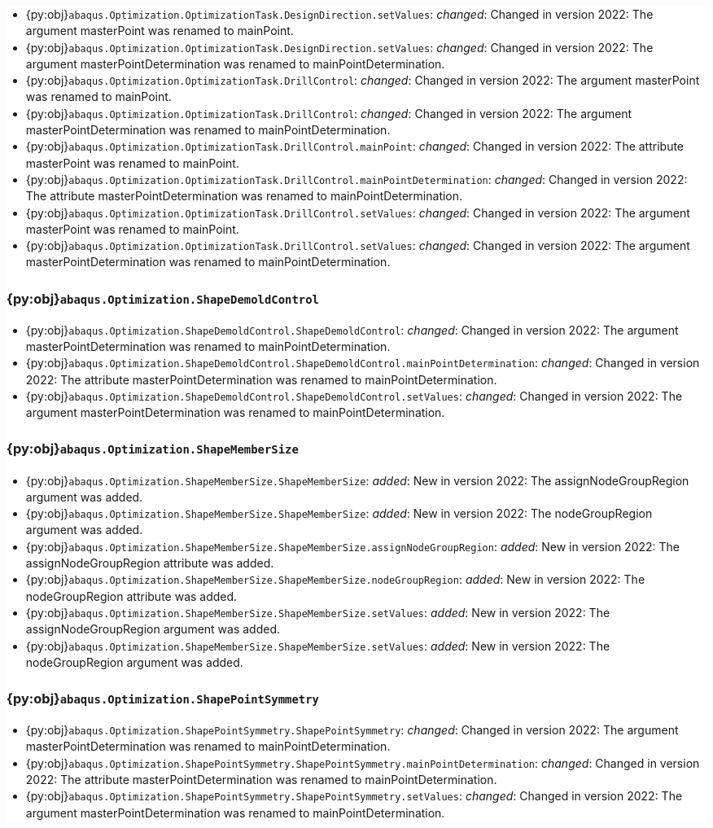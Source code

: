 - {py:obj}`abaqus.Optimization.OptimizationTask.DesignDirection.setValues`: *changed*: Changed in version 2022: The argument masterPoint was renamed to mainPoint.
- {py:obj}`abaqus.Optimization.OptimizationTask.DesignDirection.setValues`: *changed*: Changed in version 2022: The argument masterPointDetermination was renamed to mainPointDetermination.
- {py:obj}`abaqus.Optimization.OptimizationTask.DrillControl`: *changed*: Changed in version 2022: The argument masterPoint was renamed to mainPoint.
- {py:obj}`abaqus.Optimization.OptimizationTask.DrillControl`: *changed*: Changed in version 2022: The argument masterPointDetermination was renamed to mainPointDetermination.
- {py:obj}`abaqus.Optimization.OptimizationTask.DrillControl.mainPoint`: *changed*: Changed in version 2022: The attribute masterPoint was renamed to mainPoint.
- {py:obj}`abaqus.Optimization.OptimizationTask.DrillControl.mainPointDetermination`: *changed*: Changed in version 2022: The attribute masterPointDetermination was renamed to mainPointDetermination.
- {py:obj}`abaqus.Optimization.OptimizationTask.DrillControl.setValues`: *changed*: Changed in version 2022: The argument masterPoint was renamed to mainPoint.
- {py:obj}`abaqus.Optimization.OptimizationTask.DrillControl.setValues`: *changed*: Changed in version 2022: The argument masterPointDetermination was renamed to mainPointDetermination.

### {py:obj}`abaqus.Optimization.ShapeDemoldControl`

- {py:obj}`abaqus.Optimization.ShapeDemoldControl.ShapeDemoldControl`: *changed*: Changed in version 2022: The argument masterPointDetermination was renamed to mainPointDetermination.
- {py:obj}`abaqus.Optimization.ShapeDemoldControl.ShapeDemoldControl.mainPointDetermination`: *changed*: Changed in version 2022: The attribute masterPointDetermination was renamed to mainPointDetermination.
- {py:obj}`abaqus.Optimization.ShapeDemoldControl.ShapeDemoldControl.setValues`: *changed*: Changed in version 2022: The argument masterPointDetermination was renamed to mainPointDetermination.

### {py:obj}`abaqus.Optimization.ShapeMemberSize`

- {py:obj}`abaqus.Optimization.ShapeMemberSize.ShapeMemberSize`: *added*: New in version 2022: The assignNodeGroupRegion argument was added.
- {py:obj}`abaqus.Optimization.ShapeMemberSize.ShapeMemberSize`: *added*: New in version 2022: The nodeGroupRegion argument was added.
- {py:obj}`abaqus.Optimization.ShapeMemberSize.ShapeMemberSize.assignNodeGroupRegion`: *added*: New in version 2022: The assignNodeGroupRegion attribute was added.
- {py:obj}`abaqus.Optimization.ShapeMemberSize.ShapeMemberSize.nodeGroupRegion`: *added*: New in version 2022: The nodeGroupRegion attribute was added.
- {py:obj}`abaqus.Optimization.ShapeMemberSize.ShapeMemberSize.setValues`: *added*: New in version 2022: The assignNodeGroupRegion argument was added.
- {py:obj}`abaqus.Optimization.ShapeMemberSize.ShapeMemberSize.setValues`: *added*: New in version 2022: The nodeGroupRegion argument was added.

### {py:obj}`abaqus.Optimization.ShapePointSymmetry`

- {py:obj}`abaqus.Optimization.ShapePointSymmetry.ShapePointSymmetry`: *changed*: Changed in version 2022: The argument masterPointDetermination was renamed to mainPointDetermination.
- {py:obj}`abaqus.Optimization.ShapePointSymmetry.ShapePointSymmetry.mainPointDetermination`: *changed*: Changed in version 2022: The attribute masterPointDetermination was renamed to mainPointDetermination.
- {py:obj}`abaqus.Optimization.ShapePointSymmetry.ShapePointSymmetry.setValues`: *changed*: Changed in version 2022: The argument masterPointDetermination was renamed to mainPointDetermination.
